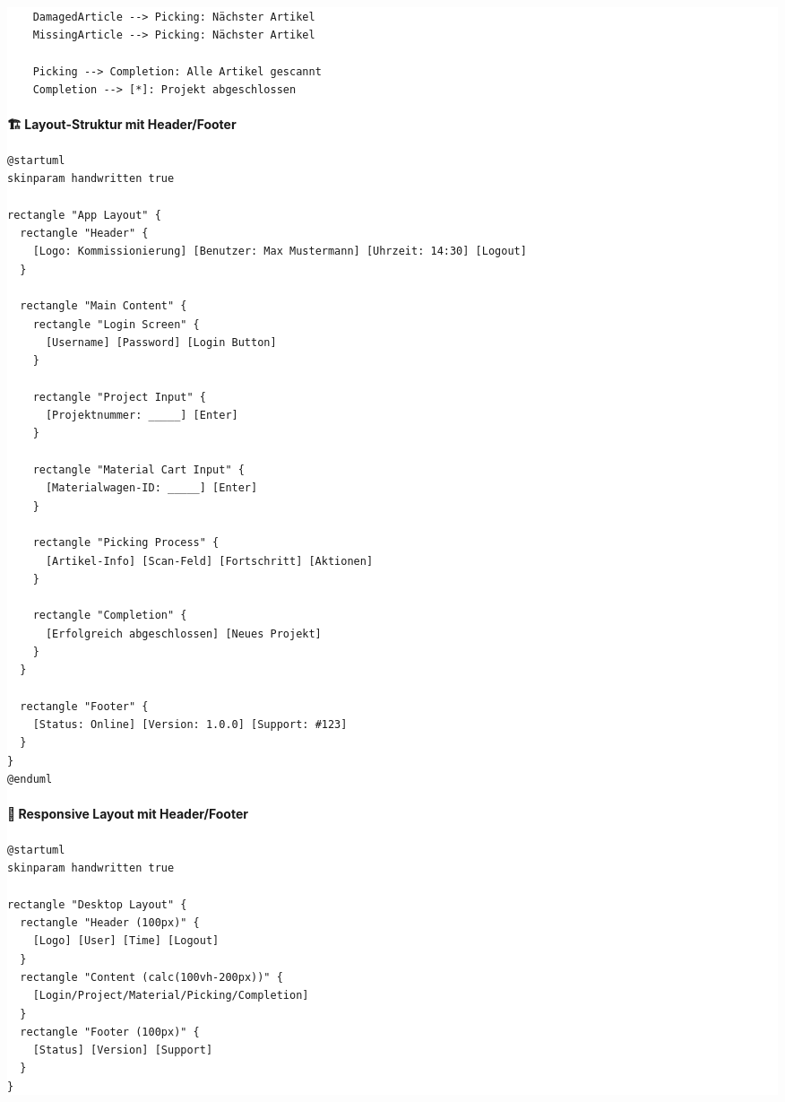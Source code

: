 ```mermaid
    DamagedArticle --> Picking: Nächster Artikel
    MissingArticle --> Picking: Nächster Artikel
    
    Picking --> Completion: Alle Artikel gescannt
    Completion --> [*]: Projekt abgeschlossen
```

#### 🏗️ Layout-Struktur mit Header/Footer

```plantuml
@startuml
skinparam handwritten true

rectangle "App Layout" {
  rectangle "Header" {
    [Logo: Kommissionierung] [Benutzer: Max Mustermann] [Uhrzeit: 14:30] [Logout]
  }
  
  rectangle "Main Content" {
    rectangle "Login Screen" {
      [Username] [Password] [Login Button]
    }
    
    rectangle "Project Input" {
      [Projektnummer: _____] [Enter]
    }
    
    rectangle "Material Cart Input" {
      [Materialwagen-ID: _____] [Enter]
    }
    
    rectangle "Picking Process" {
      [Artikel-Info] [Scan-Feld] [Fortschritt] [Aktionen]
    }
    
    rectangle "Completion" {
      [Erfolgreich abgeschlossen] [Neues Projekt]
    }
  }
  
  rectangle "Footer" {
    [Status: Online] [Version: 1.0.0] [Support: #123]
  }
}
@enduml
```

#### 📱 Responsive Layout mit Header/Footer

```plantuml
@startuml
skinparam handwritten true

rectangle "Desktop Layout" {
  rectangle "Header (100px)" {
    [Logo] [User] [Time] [Logout]
  }
  rectangle "Content (calc(100vh-200px))" {
    [Login/Project/Material/Picking/Completion]
  }
  rectangle "Footer (100px)" {
    [Status] [Version] [Support]
  }
}

```